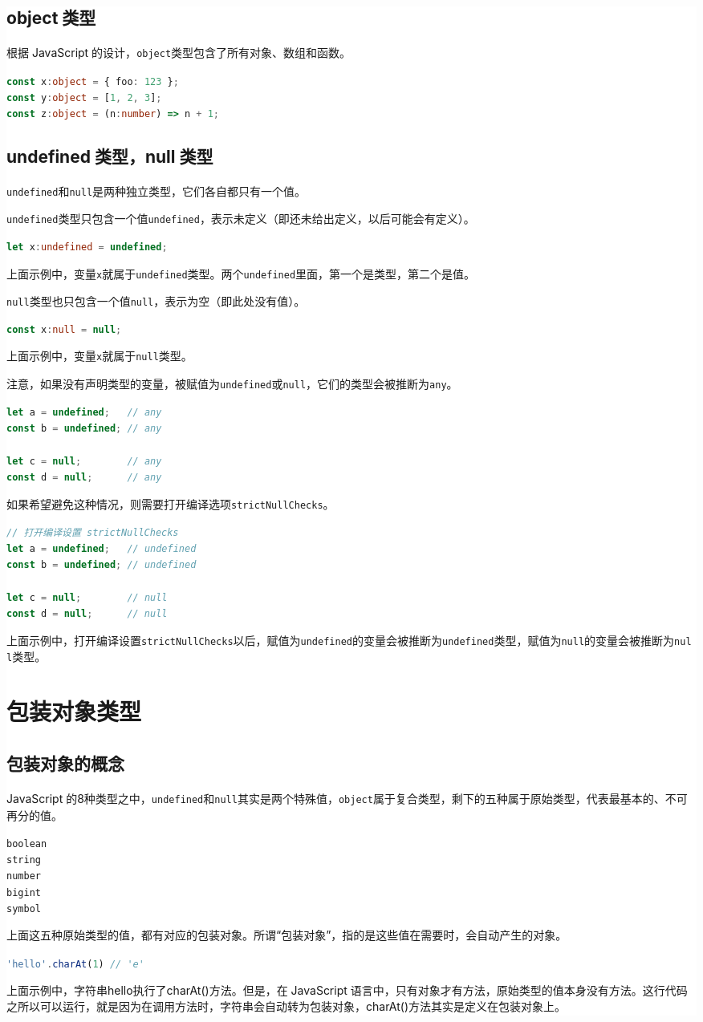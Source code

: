 ## object 类型
根据 JavaScript 的设计，`object`类型包含了所有对象、数组和函数。
```ts
const x:object = { foo: 123 };
const y:object = [1, 2, 3];
const z:object = (n:number) => n + 1;
```
## undefined 类型，null 类型
`undefined`和`null`是两种独立类型，它们各自都只有一个值。

`undefined`类型只包含一个值`undefined`，表示未定义（即还未给出定义，以后可能会有定义）。
```ts
let x:undefined = undefined;
```
上面示例中，变量`x`就属于`undefined`类型。两个`undefined`里面，第一个是类型，第二个是值。

`null`类型也只包含一个值`null`，表示为空（即此处没有值）。
```ts
const x:null = null;
```
上面示例中，变量`x`就属于`null`类型。

注意，如果没有声明类型的变量，被赋值为`undefined`或`null`，它们的类型会被推断为`any`。
```ts
let a = undefined;   // any
const b = undefined; // any

let c = null;        // any
const d = null;      // any
```
如果希望避免这种情况，则需要打开编译选项`strictNullChecks`。
```ts
// 打开编译设置 strictNullChecks
let a = undefined;   // undefined
const b = undefined; // undefined

let c = null;        // null
const d = null;      // null
```
上面示例中，打开编译设置`strictNullChecks`以后，赋值为`undefined`的变量会被推断为`undefined`类型，赋值为`null`的变量会被推断为`null`类型。
# 包装对象类型
## 包装对象的概念
JavaScript 的8种类型之中，`undefined`和`null`其实是两个特殊值，`object`属于复合类型，剩下的五种属于原始类型，代表最基本的、不可再分的值。
```
boolean
string
number
bigint
symbol
```
上面这五种原始类型的值，都有对应的包装对象。所谓“包装对象”，指的是这些值在需要时，会自动产生的对象。
```ts
'hello'.charAt(1) // 'e'
```
上面示例中，字符串hello执行了charAt()方法。但是，在 JavaScript 语言中，只有对象才有方法，原始类型的值本身没有方法。这行代码之所以可以运行，就是因为在调用方法时，字符串会自动转为包装对象，charAt()方法其实是定义在包装对象上。
